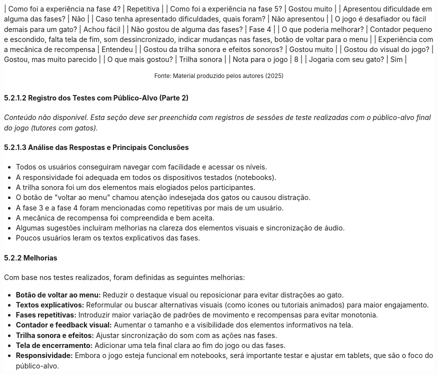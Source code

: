 | Como foi a experiência na fase 4? | Repetitiva |
| Como foi a experiência na fase 5? | Gostou muito |
| Apresentou dificuldade em alguma das fases? | Não |
| Caso tenha apresentado dificuldades, quais foram? | Não apresentou |
| O jogo é desafiador ou fácil demais para um gato? | Achou fácil |
| Não gostou de alguma das fases? | Fase 4 |
| O que poderia melhorar? | Contador pequeno e escondido, falta tela de fim, som dessincronizado, indicar mudanças nas fases, botão de voltar para o menu |
| Experiência com a mecânica de recompensa | Entendeu |
| Gostou da trilha sonora e efeitos sonoros? | Gostou muito |
| Gostou do visual do jogo? | Gostou, mas muito parecido |
| O que mais gostou? | Trilha sonora |
| Nota para o jogo | 8 |
| Jogaria com seu gato? | Sim |

<div align="center">
<sup>Fonte: Material produzido pelos autores (2025)</sup>
</div>

#### 5.2.1.2 Registro dos Testes com Público-Alvo (Parte 2)

*Conteúdo não disponível. Esta seção deve ser preenchida com registros de sessões de teste realizadas com o público-alvo final do jogo (tutores com gatos).*

#### 5.2.1.3 Análise das Respostas e Principais Conclusões

- Todos os usuários conseguiram navegar com facilidade e acessar os níveis.
- A responsividade foi adequada em todos os dispositivos testados (notebooks).
- A trilha sonora foi um dos elementos mais elogiados pelos participantes.
- O botão de "voltar ao menu" chamou atenção indesejada dos gatos ou causou distração.
- A fase 3 e a fase 4 foram mencionadas como repetitivas por mais de um usuário.
- A mecânica de recompensa foi compreendida e bem aceita.
- Algumas sugestões incluíram melhorias na clareza dos elementos visuais e sincronização de áudio.
- Poucos usuários leram os textos explicativos das fases.

#### 5.2.2 Melhorias

Com base nos testes realizados, foram definidas as seguintes melhorias:

- **Botão de voltar ao menu:** Reduzir o destaque visual ou reposicionar para evitar distrações ao gato.
- **Textos explicativos:** Reformular ou buscar alternativas visuais (como ícones ou tutoriais animados) para maior engajamento.
- **Fases repetitivas:** Introduzir maior variação de padrões de movimento e recompensas para evitar monotonia.
- **Contador e feedback visual:** Aumentar o tamanho e a visibilidade dos elementos informativos na tela.
- **Trilha sonora e efeitos:** Ajustar sincronização do som com as ações nas fases.
- **Tela de encerramento:** Adicionar uma tela final clara ao fim do jogo ou das fases.
- **Responsividade:** Embora o jogo esteja funcional em notebooks, será importante testar e ajustar em tablets, que são o foco do público-alvo.
